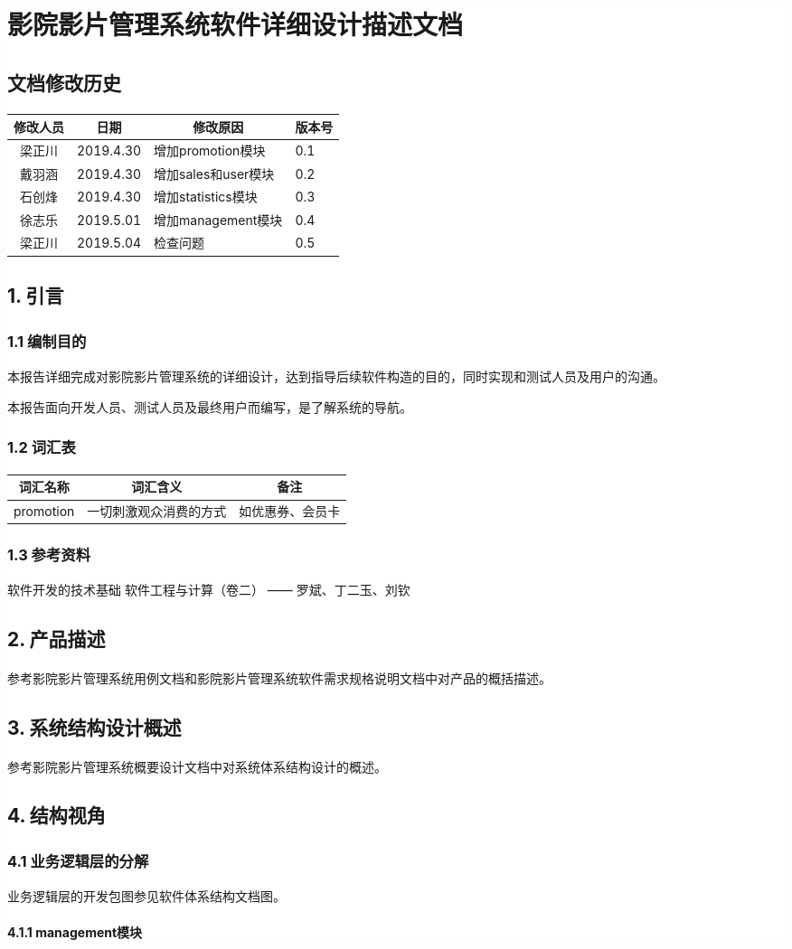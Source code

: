 # 影院影片管理系统软件详细设计描述文档

## 文档修改历史

| 修改人员 | 日期 | 修改原因 | 版本号 |
|:--------:| ---- | -------- | ------ |
| 梁正川 | 2019.4.30 | 增加promotion模块 | 0.1 |
| 戴羽涵 | 2019.4.30 | 增加sales和user模块 | 0.2 |
| 石创烽 | 2019.4.30 | 增加statistics模块 | 0.3 |
| 徐志乐 | 2019.5.01 | 增加management模块 | 0.4 |
| 梁正川 | 2019.5.04 | 检查问题 | 0.5 |

## 1. 引言

### 1.1 编制目的

本报告详细完成对影院影片管理系统的详细设计，达到指导后续软件构造的目的，同时实现和测试人员及用户的沟通。

本报告面向开发人员、测试人员及最终用户而编写，是了解系统的导航。

### 1.2 词汇表

| 词汇名称 | 词汇含义 | 备注 |
|:--------:|:--------:|:----:|
| promotion | 一切刺激观众消费的方式 | 如优惠券、会员卡 |

### 1.3 参考资料

软件开发的技术基础 软件工程与计算（卷二） —— 罗斌、丁二玉、刘钦

## 2. 产品描述

参考影院影片管理系统用例文档和影院影片管理系统软件需求规格说明文档中对产品的概括描述。

## 3. 系统结构设计概述

参考影院影片管理系统概要设计文档中对系统体系结构设计的概述。

## 4. 结构视角

### 4.1 业务逻辑层的分解

业务逻辑层的开发包图参见软件体系结构文档图。

#### 4.1.1 management模块

